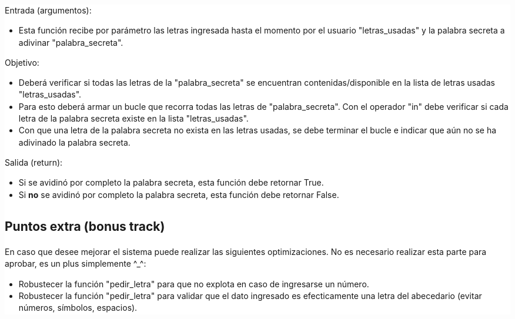 Entrada (argumentos):
- Esta función recibe por parámetro las letras ingresada hasta el momento por el usuario "letras_usadas" y la palabra secreta a adivinar "palabra_secreta".

Objetivo:
- Deberá verificar si todas las letras de la "palabra_secreta" se encuentran contenidas/disponible en la lista de letras usadas "letras_usadas".
- Para esto deberá armar un bucle que recorra todas las letras de "palabra_secreta". Con el operador "in" debe verificar si cada letra de la palabra secreta existe en la lista "letras_usadas".
- Con que una letra de la palabra secreta no exista en las letras usadas, se debe terminar el bucle e indicar que aún no se ha adivinado la palabra secreta.

Salida (return):
- Si se avidinó por completo la palabra secreta, esta función debe retornar True.
- Si __no__ se avidinó por completo la palabra secreta, esta función debe retornar False.


## Puntos extra (bonus track)
En caso que desee mejorar el sistema puede realizar las siguientes optimizaciones. No es necesario realizar esta parte para aprobar, es un plus simplemente ^_^:
- Robustecer la función "pedir_letra" para que no explota en caso de ingresarse un número.
- Robustecer la función "pedir_letra" para validar que el dato ingresado es efecticamente una letra del abecedario (evitar números, símbolos, espacios).
